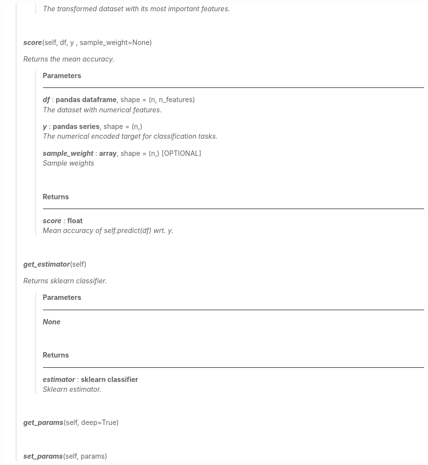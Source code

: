 >> *The transformed dataset with its most important features.* 
>
> <br/>
>
> ***score***(self, df, y , sample_weight=None)
>
> *Returns the mean accuracy.*
>
>> **Parameters** 
>> ___ 
>> 
>> ***df*** : **pandas dataframe**, shape = (n, n_features) <br/>
>> *The dataset with numerical features.* 
>>
>> ***y*** : **pandas series**, shape = (n,) <br/>
>> *The numerical encoded target for classification tasks.*
>>
>> ***sample_weight*** : **array**, shape = (n,) [OPTIONAL]<br/>
>> *Sample weights*
>>
>> <br/>
>>
>> **Returns** 
>> ___ 
>>
>> ***score*** : **float** <br/>
>> *Mean accuracy of self.predict(df) wrt. y.*
>
> <br/>
>
> ***get_estimator***(self)
>
> *Returns sklearn classifier.*
>
>> **Parameters** 
>> ___ 
>>
>> ***None*** 
>>
>> <br/>
>>
>> **Returns** 
>> ___ 
>>
>> ***estimator*** : **sklearn classifier** <br/>
>> *Sklearn estimator.*
>
> <br/>
>
> ***get_params***(self, deep=True)
>
> <br/>
>
> ***set_params***(self, params)
